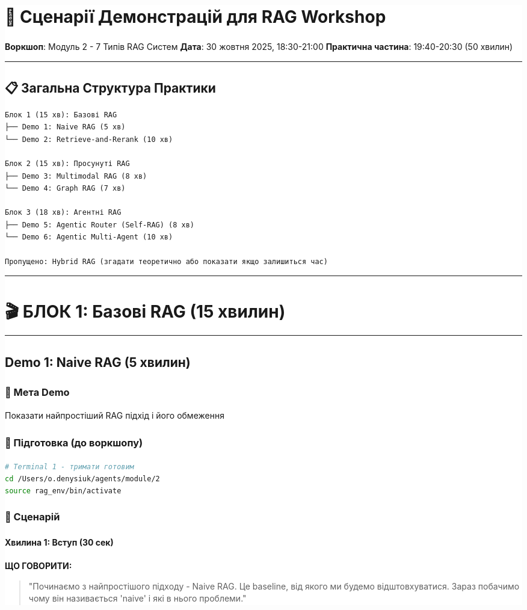 # 🎤 Сценарії Демонстрацій для RAG Workshop

**Воркшоп**: Модуль 2 - 7 Типів RAG Систем
**Дата**: 30 жовтня 2025, 18:30-21:00
**Практична частина**: 19:40-20:30 (50 хвилин)

---

## 📋 Загальна Структура Практики

```
Блок 1 (15 хв): Базові RAG
├── Demo 1: Naive RAG (5 хв)
└── Demo 2: Retrieve-and-Rerank (10 хв)

Блок 2 (15 хв): Просунуті RAG
├── Demo 3: Multimodal RAG (8 хв)
└── Demo 4: Graph RAG (7 хв)

Блок 3 (18 хв): Агентні RAG
├── Demo 5: Agentic Router (Self-RAG) (8 хв)
└── Demo 6: Agentic Multi-Agent (10 хв)

Пропущено: Hybrid RAG (згадати теоретично або показати якщо залишиться час)
```

---

# 🎬 БЛОК 1: Базові RAG (15 хвилин)

---

## Demo 1: Naive RAG (5 хвилин)

### 🎯 Мета Demo
Показати найпростіший RAG підхід і його обмеження

### 📂 Підготовка (до воркшопу)
```bash
# Terminal 1 - тримати готовим
cd /Users/o.denysiuk/agents/module/2
source rag_env/bin/activate
```

### 🎤 Сценарій

#### Хвилина 1: Вступ (30 сек)
**ЩО ГОВОРИТИ:**
> "Починаємо з найпростішого підходу - Naive RAG. Це baseline, від якого ми будемо відштовхуватися. Зараз побачимо чому він називається 'naive' і які в нього проблеми."
